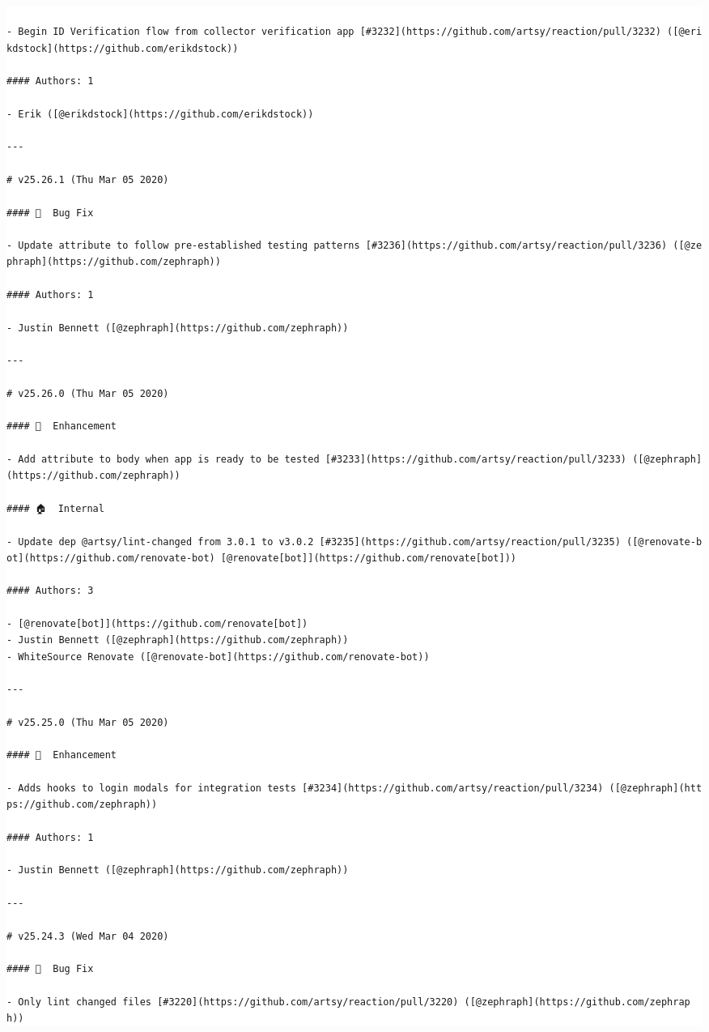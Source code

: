 ``` [#3391](https://github.com/artsy/reaction/pull/3391) ([@dblandin](https://github.com/dblandin))

- Begin ID Verification flow from collector verification app [#3232](https://github.com/artsy/reaction/pull/3232) ([@erikdstock](https://github.com/erikdstock))

#### Authors: 1

- Erik ([@erikdstock](https://github.com/erikdstock))

---

# v25.26.1 (Thu Mar 05 2020)

#### 🐛  Bug Fix

- Update attribute to follow pre-established testing patterns [#3236](https://github.com/artsy/reaction/pull/3236) ([@zephraph](https://github.com/zephraph))

#### Authors: 1

- Justin Bennett ([@zephraph](https://github.com/zephraph))

---

# v25.26.0 (Thu Mar 05 2020)

#### 🚀  Enhancement

- Add attribute to body when app is ready to be tested [#3233](https://github.com/artsy/reaction/pull/3233) ([@zephraph](https://github.com/zephraph))

#### 🏠  Internal

- Update dep @artsy/lint-changed from 3.0.1 to v3.0.2 [#3235](https://github.com/artsy/reaction/pull/3235) ([@renovate-bot](https://github.com/renovate-bot) [@renovate[bot]](https://github.com/renovate[bot]))

#### Authors: 3

- [@renovate[bot]](https://github.com/renovate[bot])
- Justin Bennett ([@zephraph](https://github.com/zephraph))
- WhiteSource Renovate ([@renovate-bot](https://github.com/renovate-bot))

---

# v25.25.0 (Thu Mar 05 2020)

#### 🚀  Enhancement

- Adds hooks to login modals for integration tests [#3234](https://github.com/artsy/reaction/pull/3234) ([@zephraph](https://github.com/zephraph))

#### Authors: 1

- Justin Bennett ([@zephraph](https://github.com/zephraph))

---

# v25.24.3 (Wed Mar 04 2020)

#### 🐛  Bug Fix

- Only lint changed files [#3220](https://github.com/artsy/reaction/pull/3220) ([@zephraph](https://github.com/zephraph))
```